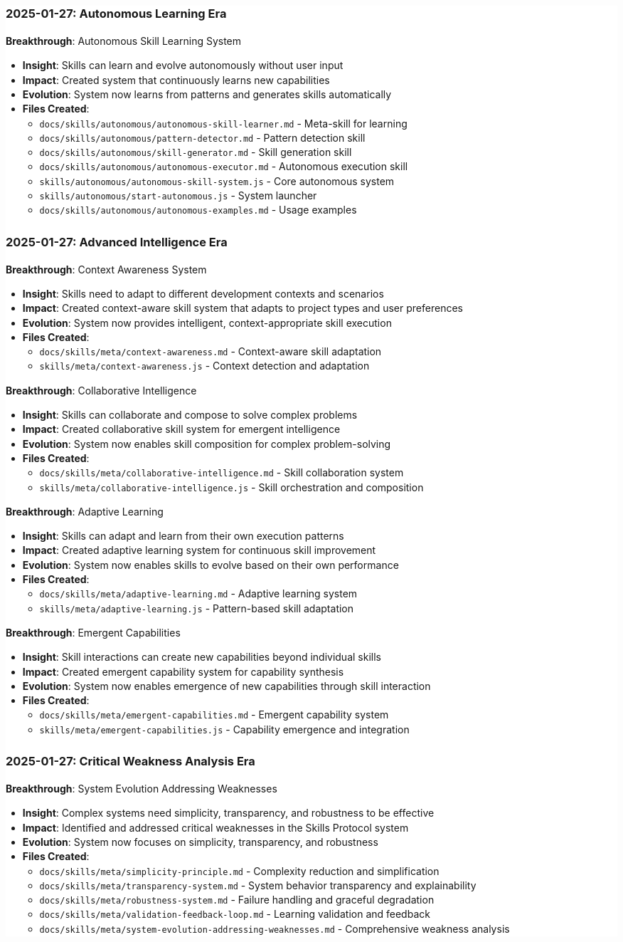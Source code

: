 ### 2025-01-27: Autonomous Learning Era
**Breakthrough**: Autonomous Skill Learning System
- **Insight**: Skills can learn and evolve autonomously without user input
- **Impact**: Created system that continuously learns new capabilities
- **Evolution**: System now learns from patterns and generates skills automatically
- **Files Created**:
  - `docs/skills/autonomous/autonomous-skill-learner.md` - Meta-skill for learning
  - `docs/skills/autonomous/pattern-detector.md` - Pattern detection skill
  - `docs/skills/autonomous/skill-generator.md` - Skill generation skill
  - `docs/skills/autonomous/autonomous-executor.md` - Autonomous execution skill
  - `skills/autonomous/autonomous-skill-system.js` - Core autonomous system
  - `skills/autonomous/start-autonomous.js` - System launcher
  - `docs/skills/autonomous/autonomous-examples.md` - Usage examples

### 2025-01-27: Advanced Intelligence Era
**Breakthrough**: Context Awareness System
- **Insight**: Skills need to adapt to different development contexts and scenarios
- **Impact**: Created context-aware skill system that adapts to project types and user preferences
- **Evolution**: System now provides intelligent, context-appropriate skill execution
- **Files Created**:
  - `docs/skills/meta/context-awareness.md` - Context-aware skill adaptation
  - `skills/meta/context-awareness.js` - Context detection and adaptation

**Breakthrough**: Collaborative Intelligence
- **Insight**: Skills can collaborate and compose to solve complex problems
- **Impact**: Created collaborative skill system for emergent intelligence
- **Evolution**: System now enables skill composition for complex problem-solving
- **Files Created**:
  - `docs/skills/meta/collaborative-intelligence.md` - Skill collaboration system
  - `skills/meta/collaborative-intelligence.js` - Skill orchestration and composition

**Breakthrough**: Adaptive Learning
- **Insight**: Skills can adapt and learn from their own execution patterns
- **Impact**: Created adaptive learning system for continuous skill improvement
- **Evolution**: System now enables skills to evolve based on their own performance
- **Files Created**:
  - `docs/skills/meta/adaptive-learning.md` - Adaptive learning system
  - `skills/meta/adaptive-learning.js` - Pattern-based skill adaptation

**Breakthrough**: Emergent Capabilities
- **Insight**: Skill interactions can create new capabilities beyond individual skills
- **Impact**: Created emergent capability system for capability synthesis
- **Evolution**: System now enables emergence of new capabilities through skill interaction
- **Files Created**:
  - `docs/skills/meta/emergent-capabilities.md` - Emergent capability system
  - `skills/meta/emergent-capabilities.js` - Capability emergence and integration

### 2025-01-27: Critical Weakness Analysis Era
**Breakthrough**: System Evolution Addressing Weaknesses
- **Insight**: Complex systems need simplicity, transparency, and robustness to be effective
- **Impact**: Identified and addressed critical weaknesses in the Skills Protocol system
- **Evolution**: System now focuses on simplicity, transparency, and robustness
- **Files Created**:
  - `docs/skills/meta/simplicity-principle.md` - Complexity reduction and simplification
  - `docs/skills/meta/transparency-system.md` - System behavior transparency and explainability
  - `docs/skills/meta/robustness-system.md` - Failure handling and graceful degradation
  - `docs/skills/meta/validation-feedback-loop.md` - Learning validation and feedback
  - `docs/skills/meta/system-evolution-addressing-weaknesses.md` - Comprehensive weakness analysis
